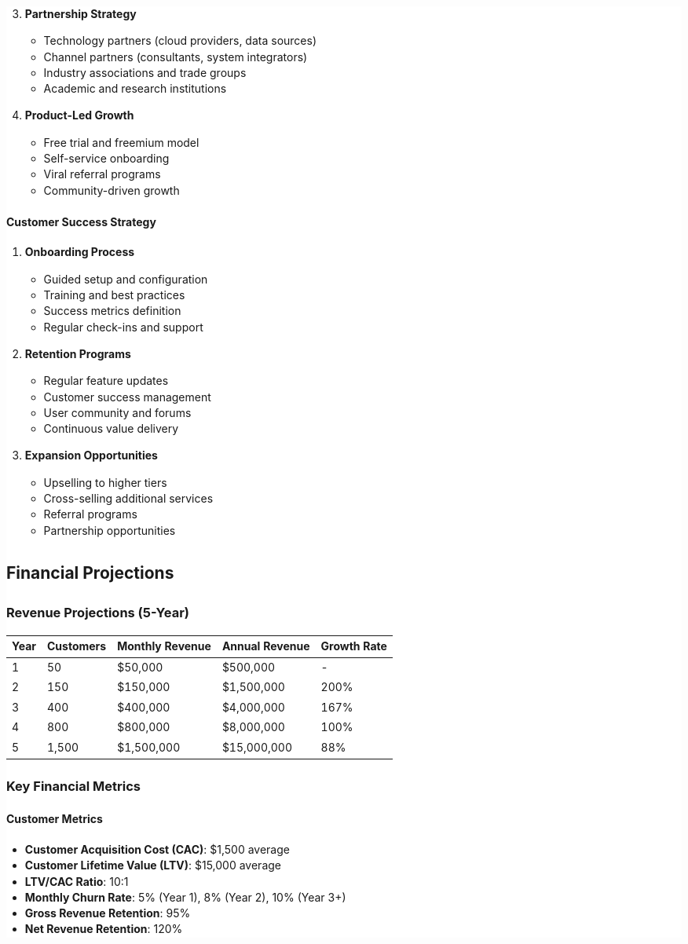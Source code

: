 3. **Partnership Strategy**
   - Technology partners (cloud providers, data sources)
   - Channel partners (consultants, system integrators)
   - Industry associations and trade groups
   - Academic and research institutions

4. **Product-Led Growth**
   - Free trial and freemium model
   - Self-service onboarding
   - Viral referral programs
   - Community-driven growth

#### Customer Success Strategy

1. **Onboarding Process**
   - Guided setup and configuration
   - Training and best practices
   - Success metrics definition
   - Regular check-ins and support

2. **Retention Programs**
   - Regular feature updates
   - Customer success management
   - User community and forums
   - Continuous value delivery

3. **Expansion Opportunities**
   - Upselling to higher tiers
   - Cross-selling additional services
   - Referral programs
   - Partnership opportunities

## Financial Projections

### Revenue Projections (5-Year)

| Year | Customers | Monthly Revenue | Annual Revenue | Growth Rate |
|------|-----------|----------------|----------------|-------------|
| 1    | 50        | $50,000        | $500,000       | -           |
| 2    | 150       | $150,000       | $1,500,000     | 200%        |
| 3    | 400       | $400,000       | $4,000,000     | 167%        |
| 4    | 800       | $800,000       | $8,000,000     | 100%        |
| 5    | 1,500     | $1,500,000     | $15,000,000    | 88%         |

### Key Financial Metrics

#### Customer Metrics
- **Customer Acquisition Cost (CAC)**: $1,500 average
- **Customer Lifetime Value (LTV)**: $15,000 average
- **LTV/CAC Ratio**: 10:1
- **Monthly Churn Rate**: 5% (Year 1), 8% (Year 2), 10% (Year 3+)
- **Gross Revenue Retention**: 95%
- **Net Revenue Retention**: 120%

